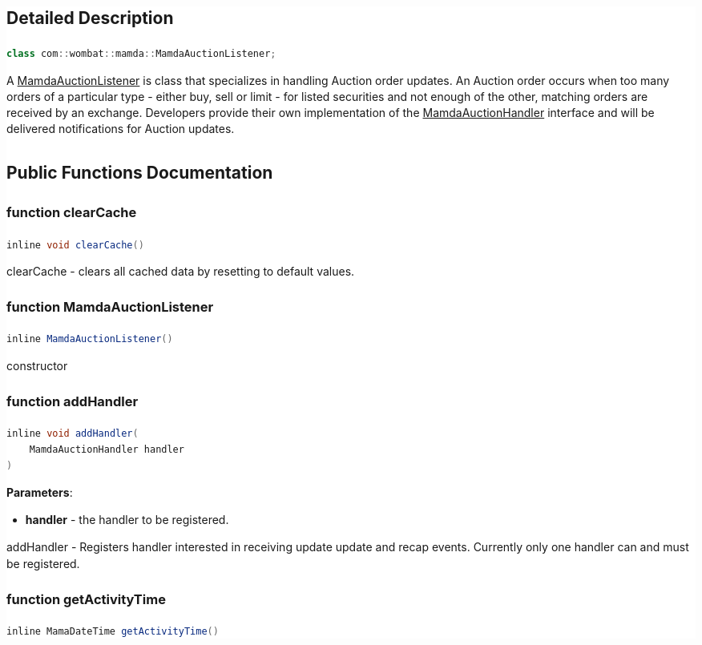 ## Detailed Description

```java
class com::wombat::mamda::MamdaAuctionListener;
```


A [MamdaAuctionListener](classcom_1_1wombat_1_1mamda_1_1MamdaAuctionListener.html) is class that specializes in handling Auction order updates. An Auction order occurs when too many orders of a particular type - either buy, sell or limit - for listed securities and not enough of the other, matching orders are received by an exchange. Developers provide their own implementation of the [MamdaAuctionHandler](interfacecom_1_1wombat_1_1mamda_1_1MamdaAuctionHandler.html) interface and will be delivered notifications for Auction updates. 

## Public Functions Documentation

### function clearCache

```java
inline void clearCache()
```


clearCache - clears all cached data by resetting to default values. 


### function MamdaAuctionListener

```java
inline MamdaAuctionListener()
```


constructor 


### function addHandler

```java
inline void addHandler(
    MamdaAuctionHandler handler
)
```


**Parameters**: 

  * **handler** - the handler to be registered. 


addHandler - Registers handler interested in receiving update update and recap events. Currently only one handler can and must be registered. 


### function getActivityTime

```java
inline MamaDateTime getActivityTime()
```
